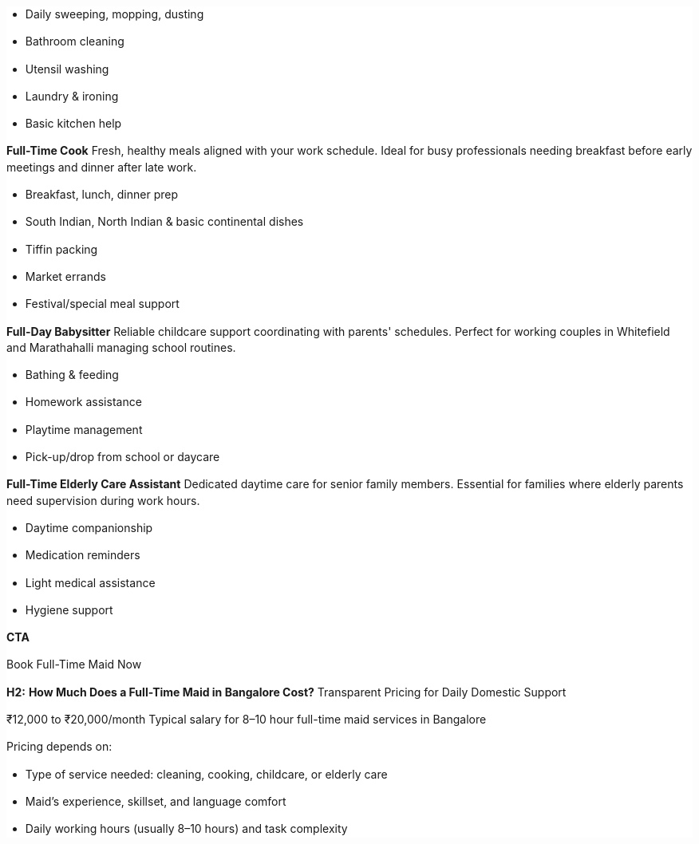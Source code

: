 *   Daily sweeping, mopping, dusting
    
*   Bathroom cleaning
    
*   Utensil washing
    
*   Laundry & ironing
    
*   Basic kitchen help
    

**Full-Time Cook** Fresh, healthy meals aligned with your work schedule. Ideal for busy professionals needing breakfast before early meetings and dinner after late work.

*   Breakfast, lunch, dinner prep
    
*   South Indian, North Indian & basic continental dishes
    
*   Tiffin packing
    
*   Market errands
    
*   Festival/special meal support
    

**Full-Day Babysitter** Reliable childcare support coordinating with parents' schedules. Perfect for working couples in Whitefield and Marathahalli managing school routines.

*   Bathing & feeding
    
*   Homework assistance
    
*   Playtime management
    
*   Pick-up/drop from school or daycare
    

**Full-Time Elderly Care Assistant** Dedicated daytime care for senior family members. Essential for families where elderly parents need supervision during work hours.

*   Daytime companionship
    
*   Medication reminders
    
*   Light medical assistance
    
*   Hygiene support
    

**CTA**

Book Full-Time Maid Now

**H2:** **How Much Does a Full-Time Maid in Bangalore Cost?** Transparent Pricing for Daily Domestic Support  

₹12,000 to ₹20,000/month Typical salary for 8–10 hour full-time maid services in Bangalore

Pricing depends on:

*   Type of service needed: cleaning, cooking, childcare, or elderly care
    
*   Maid’s experience, skillset, and language comfort 
    
*   Daily working hours (usually 8–10 hours) and task complexity
    